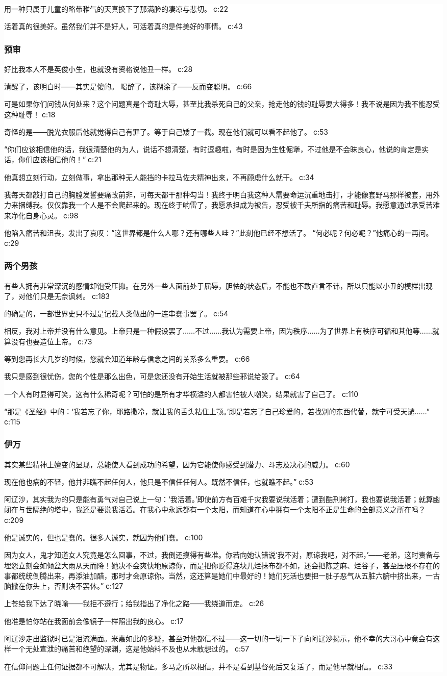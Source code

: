 用一种只属于儿童的略带稚气的天真换下了那满脸的凄凉与悲切。 c:22

活着真的很美好。虽然我们并不是好人，可活着真的是件美好的事情。 c:43

### 预审

好比我本人不是英俊小生，也就没有资格说他丑一样。 c:28

清醒了，该明白时——其实是傻的。    喝醉了，该糊涂了——反而变聪明。 c:66

可是如果你们问钱从何处来？这个问题真是个奇耻大辱，甚至比我杀死自己的父亲，抢走他的钱的耻辱要大得多！我不说是因为我不能忍受这种耻辱！ c:18

奇怪的是——脱光衣服后他就觉得自己有罪了。等于自己矮了一截。现在他们就可以看不起他了。 c:53

“你们应该相信他的话，我很清楚他的为人，说话不想清楚，有时逗趣啦，有时是因为生性倔犟，不过他是不会昧良心，他说的肯定是实话，你们应该相信他的！” c:21

他真想立刻行动，立刻做事，拿出那种无人能挡的卡拉马佐夫精神出来，不再顾虑什么就干。 c:34

我每天都敲打自己的胸膛发誓要痛改前非，可每天都干那种勾当！我终于明白我这种人需要命运沉重地击打，才能像套野马那样被套，用外力来捆缚我。仅仅靠我一个人是不会爬起来的。现在终于响雷了，我愿承担成为被告，忍受被千夫所指的痛苦和耻辱。我愿意通过承受苦难来净化自身心灵。 c:98

他陷入痛苦和沮丧，发出了哀叹：“这世界都是什么人哪？还有哪些人哇？”此刻他已经不想活了。    “何必呢？何必呢？”他痛心的一再问。 c:29

### 两个男孩

有些人拥有非常深沉的感情却饱受压抑。在另外一些人面前处于屈辱，胆怯的状态后，不能也不敢直言不讳，所以只能以小丑的模样出现了，对他们只是无奈讽刺。 c:183

的确是的，一部世界史只不过是记载人类做出的一连串蠢事罢了。 c:54

相反，我对上帝并没有什么意见。上帝只是一种假设罢了……不过……我认为需要上帝，因为秩序……为了世界上有秩序可循和其他等……就算没有也要造位上帝。 c:73

等到您再长大几岁的时候，您就会知道年龄与信念之间的关系多么重要。 c:66

我只是感到很忧伤，您的个性是那么出色，可是您还没有开始生活就被那些邪说给毁了。 c:64

一个人有时显得可笑，这有什么稀奇呢？可怕的是所有才华横溢的人都害怕被人嘲笑，结果就害了自己了。 c:110

“那是《圣经》中的：‘我若忘了你，耶路撒冷，就让我的舌头粘住上颚。’即是若忘了自己珍爱的，若找别的东西代替，就宁可受天谴……” c:115

### 伊万

其实某些精神上嬗变的显现，总能使人看到成功的希望，因为它能使你感受到潜力、斗志及决心的威力。 c:60

现在他也病的不轻，他并非瞧不起任何人，他只是不信任任何人。既然不信任，也就瞧不起。” c:53

阿辽沙，其实我为的只是能有勇气对自己说上一句：‘我活着。’即使前方有百难千灾我要说我活着；遭到酷刑拷打，我也要说我活着；就算幽闭在与世隔绝的塔中，我还是要说我活着。在我心中永远都有一个太阳，而知道在心中拥有一个太阳不正是生命的全部意义之所在吗？ c:209

他是诚实的，但也是蠢的。很多人诚实，就因为他们蠢。 c:100

因为女人，鬼才知道女人究竟是怎么回事，不过，我倒还摸得有些准。你若向她认错说‘我不对，原谅我吧，对不起，’——老弟，这时责备与埋怨立刻会如倾盆大雨从天而降！她决不会爽快地原谅你，而是把你贬得连块儿烂抹布都不如，还会把陈芝麻、烂谷子，甚至压根不存在的事都统统倒腾出来，再添油加醋，那时才会原谅你。当然，这还算是她们中最好的！她们死活也要把一肚子恶气从五脏六腑中挤出来，一古脑撒在你头上，否则决不罢休。” c:127

上苍给我下达了晓喻——我拒不遵行；给我指出了净化之路——我绕道而走。 c:26

他准是怕你站在我面前会像镜子一样照出我的良心。 c:17

阿辽沙走出监狱时已是泪流满面。米嘉如此的多疑，甚至对他都信不过——这一切的一切一下子向阿辽沙揭示，他不幸的大哥心中竟会有这样一个无处宣泄的痛苦和绝望的深渊，这是他始料不及也从未敢想过的。 c:57

在信仰问题上任何证据都不可解决，尤其是物证。多马之所以相信，并不是看到基督死后又复活了，而是他早就相信。 c:33
